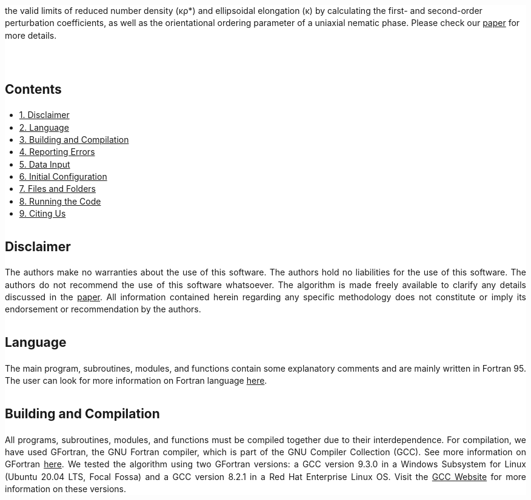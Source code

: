  the valid limits of reduced number density (&kappa;&rho;*) and ellipsoidal elongation (&kappa;) by calculating the first- and
 second-order perturbation coefficients, as well as the orientational ordering parameter of a uniaxial nematic phase. Please check our
 <a href="https://doi.org/10.1016/j.fluid.2021.113209">paper</a> for more details.
</p><br>

## Contents
* <a href="#disclaimer">1. Disclaimer</a>
* <a href="#language">2. Language</a>
* <a href="#building-and-compilation">3. Building and Compilation</a>
* <a href="#reporting-errors">4. Reporting Errors</a>
* <a href="#data-input">5. Data Input</a>
* <a href="#initial-configuration">6. Initial Configuration</a>
* <a href="#files-and-folders">7. Files and Folders</a>
* <a href="#running-the-code">8. Running the Code</a>
* <a href="#citing-us">9. Citing Us</a>

## Disclaimer
<p align="justify">
The authors make no warranties about the use of this software. The authors hold no liabilities for the use of this software. The authors do not 
 recommend the use of this software whatsoever. The algorithm is made freely available to clarify any details discussed in the <a href="https://doi.org/10.1016/j.fluid.2021.113209">paper</a>.
 All information contained herein regarding any specific methodology does not constitute or imply its endorsement or recommendation by the authors.
</p>

## Language
<p align="justify">
The main program, subroutines, modules, and functions contain some explanatory comments and are mainly written in Fortran 95. The user can look for
 more information on Fortran language <a href="https://docs.oracle.com/cd/E19957-01/806-3591/C_f95.html">here</a>.
</p>

## Building and Compilation
<p align="justify">
All programs, subroutines, modules, and functions must be compiled together due to their interdependence. For compilation, we have used
 GFortran, the GNU Fortran compiler, which is part of the GNU Compiler Collection (GCC). See more information on GFortran
 <a href="https://gcc.gnu.org/onlinedocs/gcc-4.4.7/gfortran.pdf">here</a>. We tested the algorithm using two GFortran versions: a GCC version
 9.3.0 in a Windows Subsystem for Linux (Ubuntu 20.04 LTS, Focal Fossa) and a GCC version 8.2.1 in a Red Hat Enterprise Linux OS. Visit the
 <a href="https://gcc.gnu.org/">GCC Website</a> for more information on these versions.
</p>

